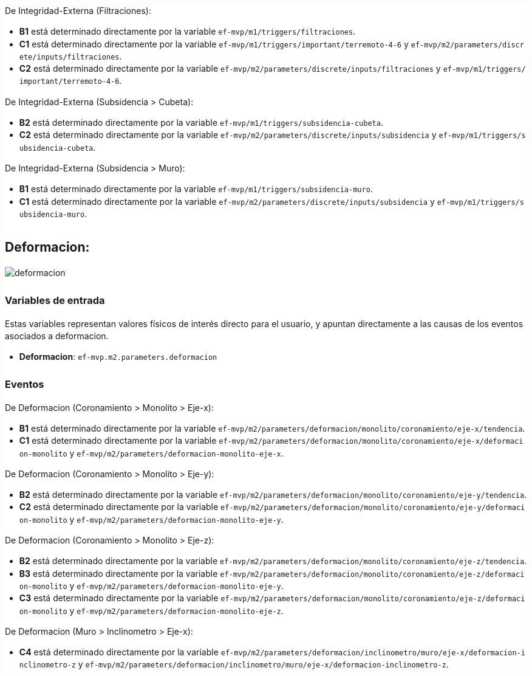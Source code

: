 De Integridad-Externa (Filtraciones):
- **B1** está determinado directamente por la variable `ef-mvp/m1/triggers/filtraciones`.
- **C1** está determinado directamente por la variable `ef-mvp/m1/triggers/important/terremoto-4-6` y `ef-mvp/m2/parameters/discrete/inputs/filtraciones`.
- **C2** está determinado directamente por la variable `ef-mvp/m2/parameters/discrete/inputs/filtraciones` y `ef-mvp/m1/triggers/important/terremoto-4-6`.

De Integridad-Externa (Subsidencia > Cubeta):
- **B2** está determinado directamente por la variable `ef-mvp/m1/triggers/subsidencia-cubeta`.
- **C2** está determinado directamente por la variable `ef-mvp/m2/parameters/discrete/inputs/subsidencia` y `ef-mvp/m1/triggers/subsidencia-cubeta`.

De Integridad-Externa (Subsidencia > Muro):
- **B1** está determinado directamente por la variable `ef-mvp/m1/triggers/subsidencia-muro`.
- **C1** está determinado directamente por la variable `ef-mvp/m2/parameters/discrete/inputs/subsidencia` y `ef-mvp/m1/triggers/subsidencia-muro`.

## Deformacion:

![deformacion](https://gitlab.com/Inria-Chile/tranque/ef/raw/master/graphs/deformacion.svg)

### Variables de entrada

Estas variables representan valores físicos de interés directo para el
usuario, y apuntan directamente a las causas de los eventos asociados
a deformacion.

- **Deformacion**: `ef-mvp.m2.parameters.deformacion`

### Eventos

De Deformacion (Coronamiento > Monolito > Eje-x):
- **B1** está determinado directamente por la variable `ef-mvp/m2/parameters/deformacion/monolito/coronamiento/eje-x/tendencia`.
- **C1** está determinado directamente por la variable `ef-mvp/m2/parameters/deformacion/monolito/coronamiento/eje-x/deformacion-monolito` y `ef-mvp/m2/parameters/deformacion-monolito-eje-x`.

De Deformacion (Coronamiento > Monolito > Eje-y):
- **B2** está determinado directamente por la variable `ef-mvp/m2/parameters/deformacion/monolito/coronamiento/eje-y/tendencia`.
- **C2** está determinado directamente por la variable `ef-mvp/m2/parameters/deformacion/monolito/coronamiento/eje-y/deformacion-monolito` y `ef-mvp/m2/parameters/deformacion-monolito-eje-y`.

De Deformacion (Coronamiento > Monolito > Eje-z):
- **B2** está determinado directamente por la variable `ef-mvp/m2/parameters/deformacion/monolito/coronamiento/eje-z/tendencia`.
- **B3** está determinado directamente por la variable `ef-mvp/m2/parameters/deformacion/monolito/coronamiento/eje-z/deformacion-monolito` y `ef-mvp/m2/parameters/deformacion-monolito-eje-y`.
- **C3** está determinado directamente por la variable `ef-mvp/m2/parameters/deformacion/monolito/coronamiento/eje-z/deformacion-monolito` y `ef-mvp/m2/parameters/deformacion-monolito-eje-z`.

De Deformacion (Muro > Inclinometro > Eje-x):
- **C4** está determinado directamente por la variable `ef-mvp/m2/parameters/deformacion/inclinometro/muro/eje-x/deformacion-inclinometro-z` y `ef-mvp/m2/parameters/deformacion/inclinometro/muro/eje-x/deformacion-inclinometro-z`.
